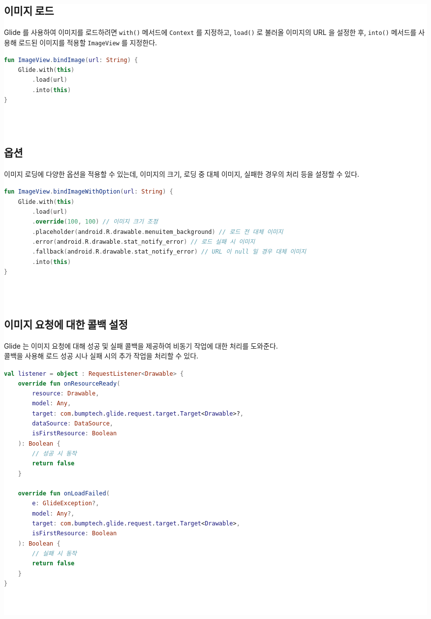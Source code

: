 ## 이미지 로드
Glide 를 사용하여 이미지를 로드하려면 `with()` 메서드에 `Context` 를 지정하고, `load()` 로 불러올 이미지의 URL 을 설정한 후, `into()` 메서드를 사용해 로드된 이미지를 적용할 `ImageView` 를 지정한다.<br/>

```kotlin
fun ImageView.bindImage(url: String) {
    Glide.with(this)
        .load(url)
        .into(this)
}
```
<br/>
<br/>

## 옵션
이미지 로딩에 다양한 옵션을 적용할 수 있는데, 이미지의 크기, 로딩 중 대체 이미지, 실패한 경우의 처리 등을 설정할 수 있다.<br/>

```kotlin
fun ImageView.bindImageWithOption(url: String) {
    Glide.with(this)
        .load(url)
        .override(100, 100) // 이미지 크기 조정
        .placeholder(android.R.drawable.menuitem_background) // 로드 전 대체 이미지
        .error(android.R.drawable.stat_notify_error) // 로드 실패 시 이미지
        .fallback(android.R.drawable.stat_notify_error) // URL 이 null 일 경우 대체 이미지
        .into(this)
}
```
<br/>
<br/>

## 이미지 요청에 대한 콜백 설정
Glide 는 이미지 요청에 대해 성공 및 실패 콜백을 제공하여 비동기 작업에 대한 처리를 도와준다.<br/>
콜백을 사용해 로드 성공 시나 실패 시의 추가 작업을 처리할 수 있다.<br/>

```kotlin
val listener = object : RequestListener<Drawable> {
    override fun onResourceReady(
        resource: Drawable,
        model: Any,
        target: com.bumptech.glide.request.target.Target<Drawable>?,
        dataSource: DataSource,
        isFirstResource: Boolean
    ): Boolean {
        // 성공 시 동작
        return false
    }

    override fun onLoadFailed(
        e: GlideException?,
        model: Any?,
        target: com.bumptech.glide.request.target.Target<Drawable>,
        isFirstResource: Boolean
    ): Boolean {
        // 실패 시 동작
        return false
    }
}
```
<br/>
<br/>
